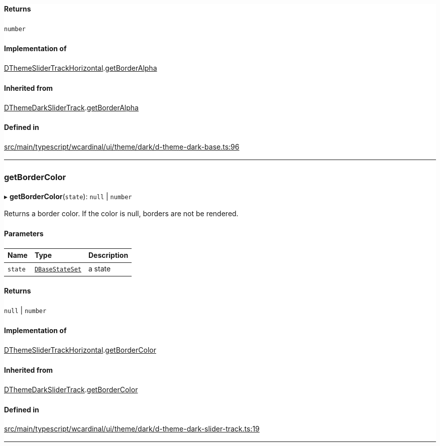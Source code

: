 #### Returns

`number`

#### Implementation of

[DThemeSliderTrackHorizontal](../interfaces/DThemeSliderTrackHorizontal.md).[getBorderAlpha](../interfaces/DThemeSliderTrackHorizontal.md#getborderalpha)

#### Inherited from

[DThemeDarkSliderTrack](DThemeDarkSliderTrack.md).[getBorderAlpha](DThemeDarkSliderTrack.md#getborderalpha)

#### Defined in

[src/main/typescript/wcardinal/ui/theme/dark/d-theme-dark-base.ts:96](https://github.com/winter-cardinal/winter-cardinal-ui/blob/v0.414.0/src/main/typescript/wcardinal/ui/theme/dark/d-theme-dark-base.ts#L96)

___

### getBorderColor

▸ **getBorderColor**(`state`): ``null`` \| `number`

Returns a border color.
If the color is null, borders are not be rendered.

#### Parameters

| Name | Type | Description |
| :------ | :------ | :------ |
| `state` | [`DBaseStateSet`](../interfaces/DBaseStateSet.md) | a state |

#### Returns

``null`` \| `number`

#### Implementation of

[DThemeSliderTrackHorizontal](../interfaces/DThemeSliderTrackHorizontal.md).[getBorderColor](../interfaces/DThemeSliderTrackHorizontal.md#getbordercolor)

#### Inherited from

[DThemeDarkSliderTrack](DThemeDarkSliderTrack.md).[getBorderColor](DThemeDarkSliderTrack.md#getbordercolor)

#### Defined in

[src/main/typescript/wcardinal/ui/theme/dark/d-theme-dark-slider-track.ts:19](https://github.com/winter-cardinal/winter-cardinal-ui/blob/v0.414.0/src/main/typescript/wcardinal/ui/theme/dark/d-theme-dark-slider-track.ts#L19)

___
